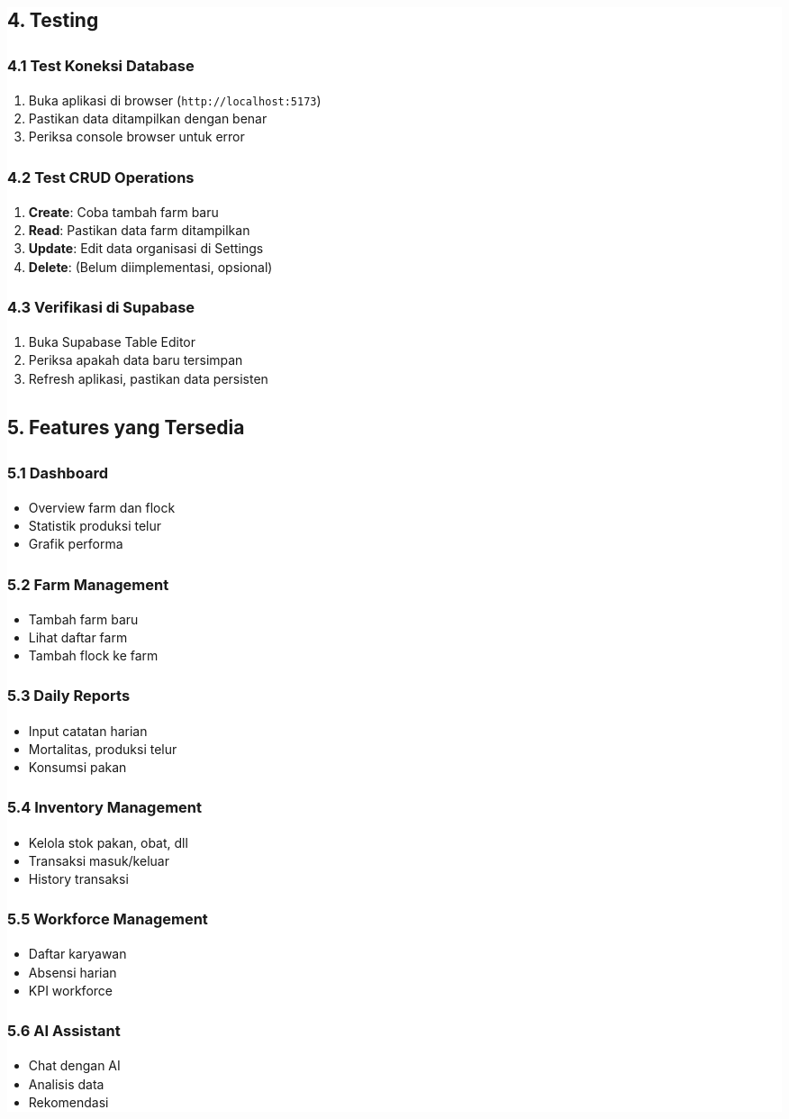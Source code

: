 ## 4. Testing

### 4.1 Test Koneksi Database

1. Buka aplikasi di browser (`http://localhost:5173`)
2. Pastikan data ditampilkan dengan benar
3. Periksa console browser untuk error

### 4.2 Test CRUD Operations

1. **Create**: Coba tambah farm baru
2. **Read**: Pastikan data farm ditampilkan
3. **Update**: Edit data organisasi di Settings
4. **Delete**: (Belum diimplementasi, opsional)

### 4.3 Verifikasi di Supabase

1. Buka Supabase Table Editor
2. Periksa apakah data baru tersimpan
3. Refresh aplikasi, pastikan data persisten

## 5. Features yang Tersedia

### 5.1 Dashboard
- Overview farm dan flock
- Statistik produksi telur
- Grafik performa

### 5.2 Farm Management
- Tambah farm baru
- Lihat daftar farm
- Tambah flock ke farm

### 5.3 Daily Reports
- Input catatan harian
- Mortalitas, produksi telur
- Konsumsi pakan

### 5.4 Inventory Management
- Kelola stok pakan, obat, dll
- Transaksi masuk/keluar
- History transaksi

### 5.5 Workforce Management
- Daftar karyawan
- Absensi harian
- KPI workforce

### 5.6 AI Assistant
- Chat dengan AI
- Analisis data
- Rekomendasi
